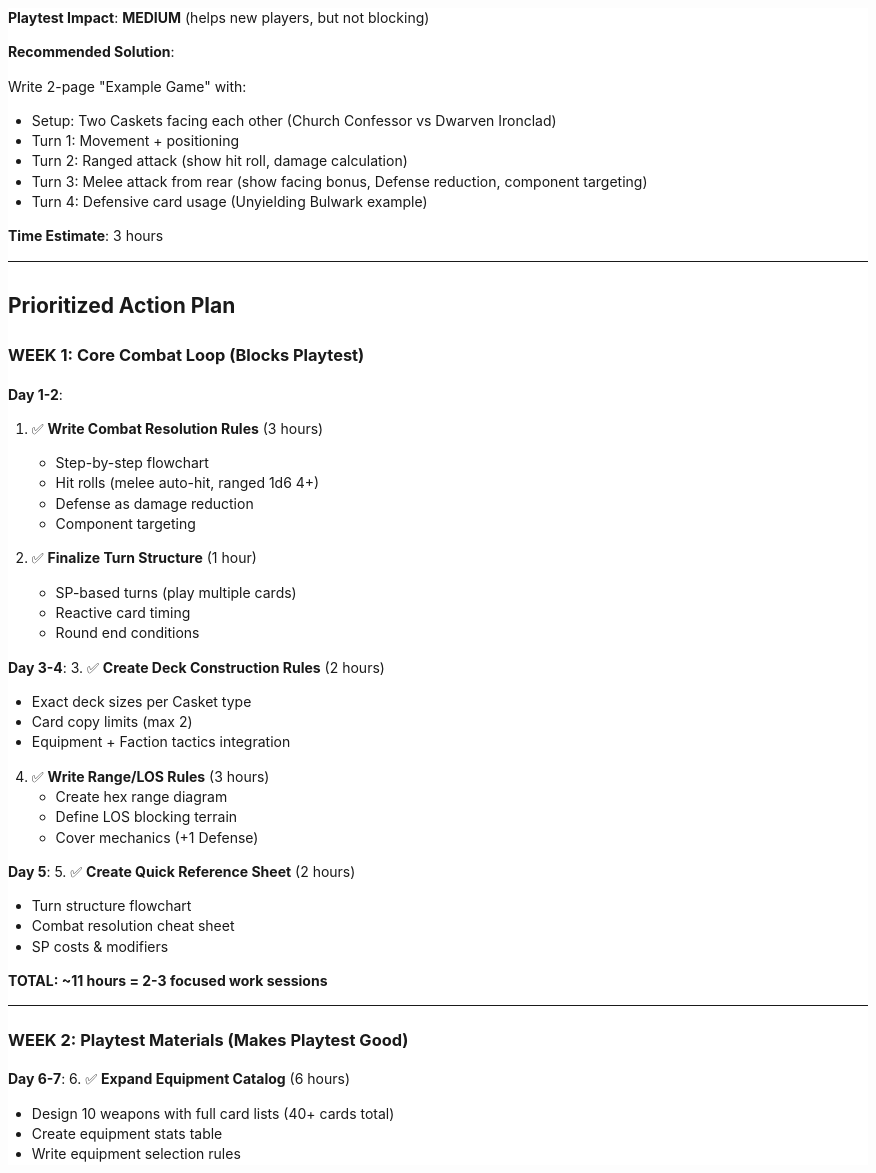 **Playtest Impact**: **MEDIUM** (helps new players, but not blocking)

**Recommended Solution**:

Write 2-page "Example Game" with:
- Setup: Two Caskets facing each other (Church Confessor vs Dwarven Ironclad)
- Turn 1: Movement + positioning
- Turn 2: Ranged attack (show hit roll, damage calculation)
- Turn 3: Melee attack from rear (show facing bonus, Defense reduction, component targeting)
- Turn 4: Defensive card usage (Unyielding Bulwark example)

**Time Estimate**: 3 hours

---

## Prioritized Action Plan

### **WEEK 1: Core Combat Loop** (Blocks Playtest)

**Day 1-2**:
1. ✅ **Write Combat Resolution Rules** (3 hours)
   - Step-by-step flowchart
   - Hit rolls (melee auto-hit, ranged 1d6 4+)
   - Defense as damage reduction
   - Component targeting

2. ✅ **Finalize Turn Structure** (1 hour)
   - SP-based turns (play multiple cards)
   - Reactive card timing
   - Round end conditions

**Day 3-4**:
3. ✅ **Create Deck Construction Rules** (2 hours)
   - Exact deck sizes per Casket type
   - Card copy limits (max 2)
   - Equipment + Faction tactics integration

4. ✅ **Write Range/LOS Rules** (3 hours)
   - Create hex range diagram
   - Define LOS blocking terrain
   - Cover mechanics (+1 Defense)

**Day 5**:
5. ✅ **Create Quick Reference Sheet** (2 hours)
   - Turn structure flowchart
   - Combat resolution cheat sheet
   - SP costs & modifiers

**TOTAL: ~11 hours = 2-3 focused work sessions**

---

### **WEEK 2: Playtest Materials** (Makes Playtest Good)

**Day 6-7**:
6. ✅ **Expand Equipment Catalog** (6 hours)
   - Design 10 weapons with full card lists (40+ cards total)
   - Create equipment stats table
   - Write equipment selection rules

